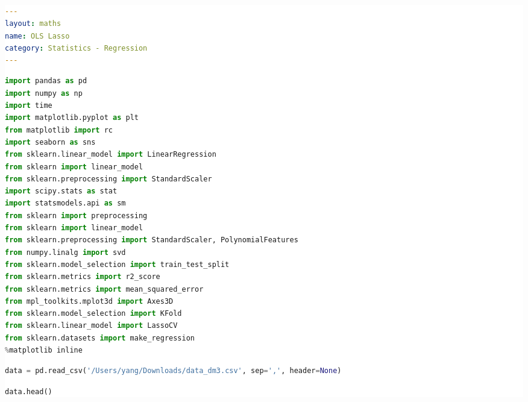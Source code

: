 ```yaml
---
layout: maths
name: OLS Lasso
category: Statistics - Regression
---
```



```python
import pandas as pd
import numpy as np
import time
import matplotlib.pyplot as plt
from matplotlib import rc
import seaborn as sns
from sklearn.linear_model import LinearRegression
from sklearn import linear_model
from sklearn.preprocessing import StandardScaler
import scipy.stats as stat
import statsmodels.api as sm
from sklearn import preprocessing
from sklearn import linear_model
from sklearn.preprocessing import StandardScaler, PolynomialFeatures
from numpy.linalg import svd
from sklearn.model_selection import train_test_split
from sklearn.metrics import r2_score
from sklearn.metrics import mean_squared_error
from mpl_toolkits.mplot3d import Axes3D
from sklearn.model_selection import KFold
from sklearn.linear_model import LassoCV
from sklearn.datasets import make_regression
%matplotlib inline
```


```python
data = pd.read_csv('/Users/yang/Downloads/data_dm3.csv', sep=',', header=None)
```


```python
data.head()
```




<div>
<style scoped>
    .dataframe tbody tr th:only-of-type {
        vertical-align: middle;
    }

    .dataframe tbody tr th {
        vertical-align: top;
    }
